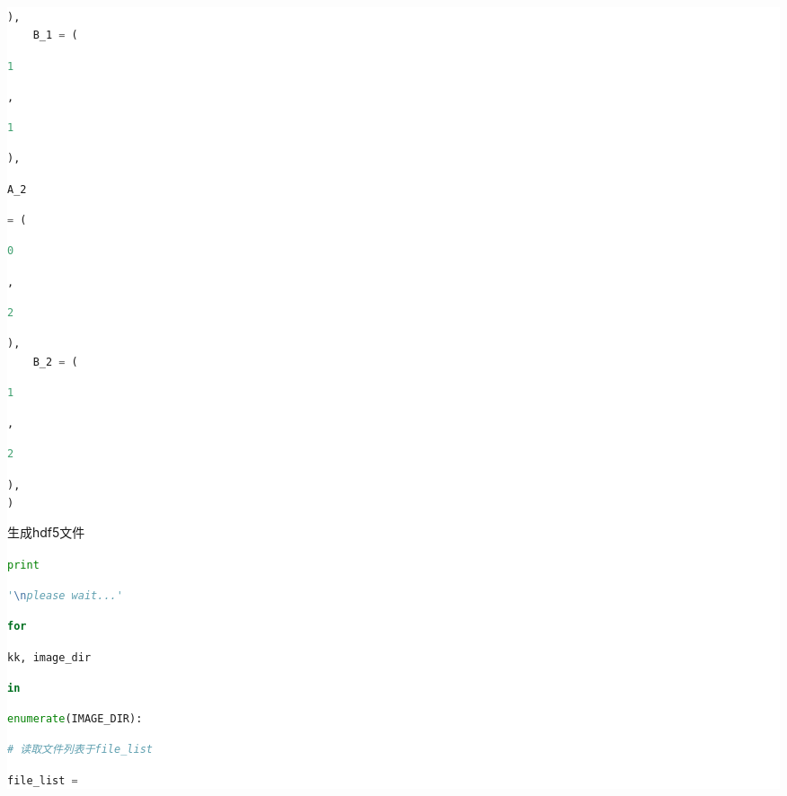 ```python
),
    B_1 = (
```
```python
1
```
```python
,
```
```python
1
```
```python
),
```
```python
A_2
```
```python
= (
```
```python
0
```
```python
,
```
```python
2
```
```python
),
    B_2 = (
```
```python
1
```
```python
,
```
```python
2
```
```python
),
)
```
生成hdf5文件
```python
print
```
```python
'\nplease wait...'
```
```python
for
```
```python
kk, image_dir
```
```python
in
```
```python
enumerate(IMAGE_DIR):
```
```python
# 读取文件列表于file_list
```
```python
file_list =
```